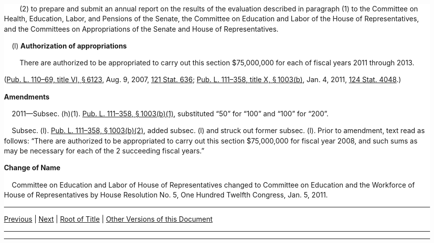         (2) to prepare and submit an annual report on the results of the evaluation described in paragraph (1) to the Committee on Health, Education, Labor, and Pensions of the Senate, the Committee on Education and Labor of the House of Representatives, and the Committees on Appropriations of the Senate and House of Representatives.

    (l) __Authorization of appropriations__ 

        There are authorized to be appropriated to carry out this section $75,000,000 for each of fiscal years 2011 through 2013.

([Pub. L. 110–69, title VI, § 6123][/us/pl/110/69/s6123], Aug. 9, 2007, [121 Stat. 636][/us/stat/121/636]; [Pub. L. 111–358, title X, § 1003(b)][/us/pl/111/358/s1003/b], Jan. 4, 2011, [124 Stat. 4048][/us/stat/124/4048].)

 __Amendments__ 

    2011—Subsec. (h)(1). [Pub. L. 111–358, § 1003(b)(1)][/us/pl/111/358/s1003/b/1], substituted “50” for “100” and “100” for “200”.

    Subsec. (l). [Pub. L. 111–358, § 1003(b)(2)][/us/pl/111/358/s1003/b/2], added subsec. (l) and struck out former subsec. (l). Prior to amendment, text read as follows: “There are authorized to be appropriated to carry out this section $75,000,000 for fiscal year 2008, and such sums as may be necessary for each of the 2 succeeding fiscal years.”

 __Change of Name__ 

    Committee on Education and Labor of House of Representatives changed to Committee on Education and the Workforce of House of Representatives by House Resolution No. 5, One Hundred Twelfth Congress, Jan. 5, 2011.

----------

[Previous](./../../../../../..//us/usc/t20/ch78/schI/ptB/m__us_usc_t20_s9832.md) | [Next](./../../../../../..//us/usc/t20/ch78/schI/ptC/m__us_usc_t20_ch78_schI_ptC.md) | [Root of Title](./../../../../../../) | [Other Versions of this Document](https://publicdocs.github.io/go/links?ns=uslm&ref=%2Fus%2Fusc%2Ft20%2Fs9833)

----------
----------

[/us/usc/t20/s6535]: https://publicdocs.github.io/go/links?ns=uslm&ref=%2Fus%2Fusc%2Ft20%2Fs6535
[/us/usc/t20/s9832/2]: https://publicdocs.github.io/go/links?ns=uslm&ref=%2Fus%2Fusc%2Ft20%2Fs9832%2F2
[/us/usc/t20/s6311/h/1/C/i]: https://publicdocs.github.io/go/links?ns=uslm&ref=%2Fus%2Fusc%2Ft20%2Fs6311%2Fh%2F1%2FC%2Fi
[/us/pl/110/69/s6123]: https://publicdocs.github.io/go/links?ns=uslm&ref=%2Fus%2Fpl%2F110%2F69%2Fs6123
[/us/stat/121/636]: https://publicdocs.github.io/go/links?ns=uslm&ref=%2Fus%2Fstat%2F121%2F636
[/us/pl/111/358/s1003/b]: https://publicdocs.github.io/go/links?ns=uslm&ref=%2Fus%2Fpl%2F111%2F358%2Fs1003%2Fb
[/us/stat/124/4048]: https://publicdocs.github.io/go/links?ns=uslm&ref=%2Fus%2Fstat%2F124%2F4048
[/us/pl/111/358/s1003/b/1]: https://publicdocs.github.io/go/links?ns=uslm&ref=%2Fus%2Fpl%2F111%2F358%2Fs1003%2Fb%2F1
[/us/pl/111/358/s1003/b/2]: https://publicdocs.github.io/go/links?ns=uslm&ref=%2Fus%2Fpl%2F111%2F358%2Fs1003%2Fb%2F2


